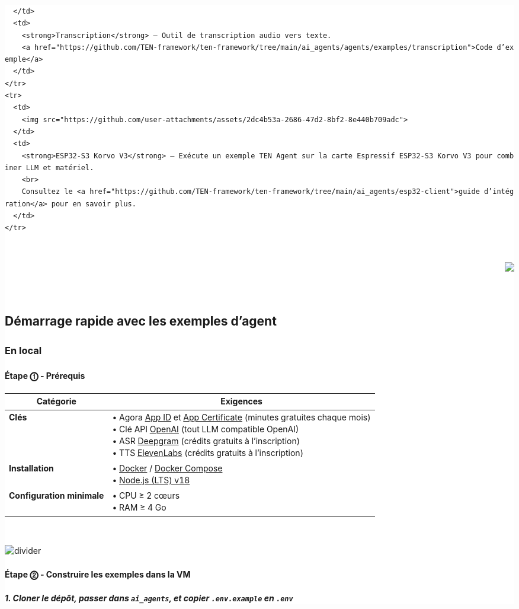       </td>
      <td>
        <strong>Transcription</strong> — Outil de transcription audio vers texte.
        <a href="https://github.com/TEN-framework/ten-framework/tree/main/ai_agents/agents/examples/transcription">Code d’exemple</a>
      </td>
    </tr>
    <tr>
      <td>
        <img src="https://github.com/user-attachments/assets/2dc4b53a-2686-47d2-8bf2-8e440b709adc">
      </td>
      <td>
        <strong>ESP32-S3 Korvo V3</strong> — Exécute un exemple TEN Agent sur la carte Espressif ESP32-S3 Korvo V3 pour combiner LLM et matériel.
        <br>
        Consultez le <a href="https://github.com/TEN-framework/ten-framework/tree/main/ai_agents/esp32-client">guide d’intégration</a> pour en savoir plus.
      </td>
    </tr>
  </tbody>
</table>

<br>
<div align="right">

[![][back-to-top]](#readme-top)

</div>

<br>

## Démarrage rapide avec les exemples d’agent

### En local

#### Étape ⓵ - Prérequis

| Catégorie | Exigences |
| --- | --- |
| **Clés** | • Agora [App ID](https://docs.agora.io/en/video-calling/get-started/manage-agora-account?platform=web#create-an-agora-project) et [App Certificate](https://docs.agora.io/en/video-calling/get-started/manage-agora-account?platform=web#create-an-agora-project) (minutes gratuites chaque mois)<br>• Clé API [OpenAI](https://openai.com/index/openai-api/) (tout LLM compatible OpenAI)<br>• ASR [Deepgram](https://deepgram.com/) (crédits gratuits à l’inscription)<br>• TTS [ElevenLabs](https://elevenlabs.io/) (crédits gratuits à l’inscription) |
| **Installation** | • [Docker](https://www.docker.com/) / [Docker Compose](https://docs.docker.com/compose/)<br>• [Node.js (LTS) v18](https://nodejs.org/en) |
| **Configuration minimale** | • CPU ≥ 2 cœurs<br>• RAM ≥ 4 Go |

<br>

![divider](https://github.com/user-attachments/assets/c763ffa6-0b9f-4599-9e50-8ea97021e412)

#### Étape ⓶ - Construire les exemples dans la VM

##### 1. Cloner le dépôt, passer dans `ai_agents`, et copier `.env.example` en `.env`


[codespaces-shield]: <https://github.com/codespaces/badge.svg>
[back-to-top]: https://img.shields.io/badge/-Back_to_top-gray?style=flat-square
[ten-framework-shield]: https://img.shields.io/github/stars/ten-framework/ten_framework?color=ffcb47&labelColor=gray&style=flat-square&logo=github
[ten-framework-banner]: https://github.com/user-attachments/assets/7c8f72d7-3993-4d01-8504-b71578a22944
[ten-framework-link]: https://github.com/ten-framework/ten_framework
[ten-vad-link]: https://github.com/ten-framework/ten-vad
[ten-vad-shield]: https://img.shields.io/github/stars/ten-framework/ten-vad?color=ffcb47&labelColor=gray&style=flat-square&logo=github
[ten-vad-banner]: https://github.com/user-attachments/assets/d45870e4-9453-4047-8163-08737f82863f
[ten-turn-detection-link]: https://github.com/ten-framework/ten-turn-detection
[ten-turn-detection-shield]: https://img.shields.io/github/stars/ten-framework/ten-turn-detection?color=ffcb47&labelColor=gray&style=flat-square&logo=github
[ten-turn-detection-banner]: https://github.com/user-attachments/assets/8d0ec716-5d0e-43e4-ad9a-d97b17305658
[ten-agent-link]: https://github.com/TEN-framework/ten-framework/tree/main/ai_agents
[ten-agent-banner]: https://github.com/user-attachments/assets/38de2207-939b-4702-a0aa-04491f5b5275
[tman-designer-banner]: https://github.com/user-attachments/assets/804c3543-0a47-42b7-b40b-ef32b742fb8f
[tman-designer-link]: https://github.com/TEN-framework/ten-framework/tree/main/core/src/ten_manager/designer_frontend
[ten-portal-link]: https://github.com/ten-framework/portal
[ten-portal-shield]: https://img.shields.io/github/stars/ten-framework/portal?color=ffcb47&labelColor=gray&style=flat-square&logo=github
[ten-portal-banner]: https://github.com/user-attachments/assets/e17d8aaa-5928-45dd-ac71-814928e26a89